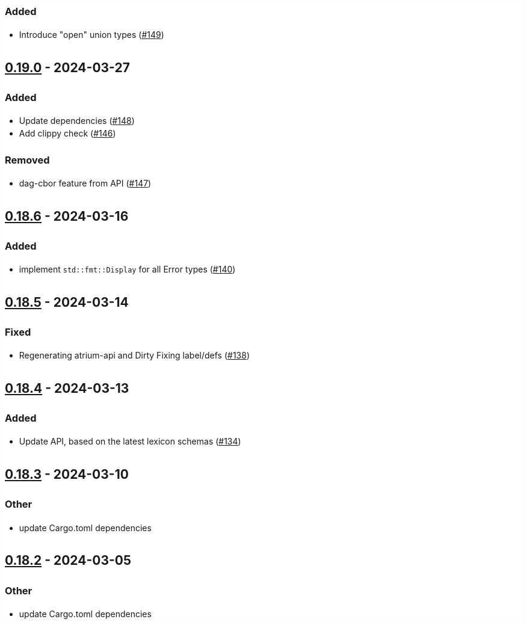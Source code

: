 ### Added
- Introduce "open" union types ([#149](https://github.com/sugyan/atrium/pull/149))

## [0.19.0](https://github.com/sugyan/atrium/compare/atrium-api-v0.18.6...atrium-api-v0.19.0) - 2024-03-27

### Added
- Update dependencies ([#148](https://github.com/sugyan/atrium/pull/148))
- Add clippy check ([#146](https://github.com/sugyan/atrium/pull/146))

### Removed
- dag-cbor feature from API ([#147](https://github.com/sugyan/atrium/pull/147))

## [0.18.6](https://github.com/sugyan/atrium/compare/atrium-api-v0.18.5...atrium-api-v0.18.6) - 2024-03-16

### Added
- implement `std::fmt::Display` for all Error types ([#140](https://github.com/sugyan/atrium/pull/140))

## [0.18.5](https://github.com/sugyan/atrium/compare/atrium-api-v0.18.4...atrium-api-v0.18.5) - 2024-03-14

### Fixed
- Regenerating atrium-api and Dirty Fixing label/defs ([#138](https://github.com/sugyan/atrium/pull/138))

## [0.18.4](https://github.com/sugyan/atrium/compare/atrium-api-v0.18.3...atrium-api-v0.18.4) - 2024-03-13

### Added
- Update API, based on the latest lexicon schemas ([#134](https://github.com/sugyan/atrium/pull/134))

## [0.18.3](https://github.com/sugyan/atrium/compare/atrium-api-v0.18.2...atrium-api-v0.18.3) - 2024-03-10

### Other
- update Cargo.toml dependencies

## [0.18.2](https://github.com/sugyan/atrium/compare/atrium-api-v0.18.1...atrium-api-v0.18.2) - 2024-03-05

### Other
- update Cargo.toml dependencies
